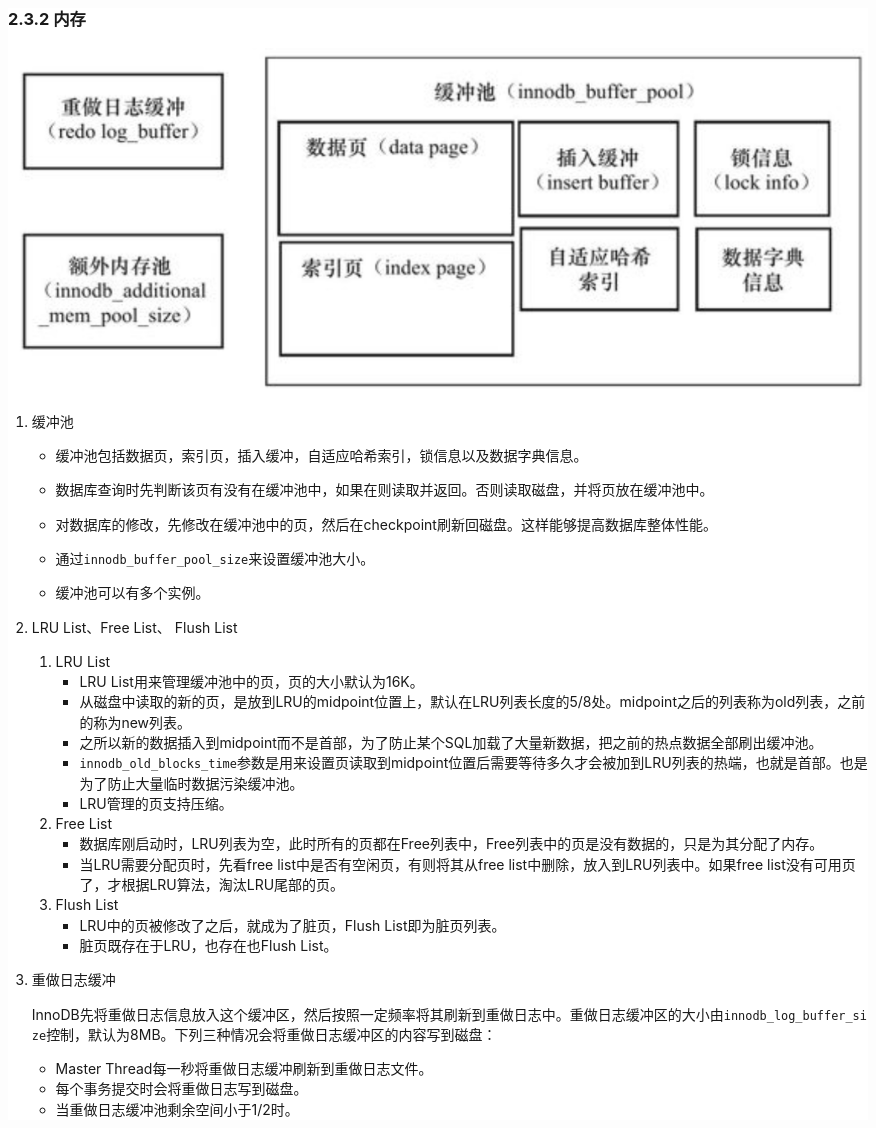 ### 2.3.2 内存

![](./pic/2_3_innodb内存数据对象.png)

1. 缓冲池

   - 缓冲池包括数据页，索引页，插入缓冲，自适应哈希索引，锁信息以及数据字典信息。

   - 数据库查询时先判断该页有没有在缓冲池中，如果在则读取并返回。否则读取磁盘，并将页放在缓冲池中。
   - 对数据库的修改，先修改在缓冲池中的页，然后在checkpoint刷新回磁盘。这样能够提高数据库整体性能。
   - 通过`innodb_buffer_pool_size`来设置缓冲池大小。
   - 缓冲池可以有多个实例。

2. LRU List、Free List、 Flush List

   1. LRU List
      - LRU List用来管理缓冲池中的页，页的大小默认为16K。
      - 从磁盘中读取的新的页，是放到LRU的midpoint位置上，默认在LRU列表长度的5/8处。midpoint之后的列表称为old列表，之前的称为new列表。
      - 之所以新的数据插入到midpoint而不是首部，为了防止某个SQL加载了大量新数据，把之前的热点数据全部刷出缓冲池。
      - `innodb_old_blocks_time`参数是用来设置页读取到midpoint位置后需要等待多久才会被加到LRU列表的热端，也就是首部。也是为了防止大量临时数据污染缓冲池。
      - LRU管理的页支持压缩。
   2. Free List
      - 数据库刚启动时，LRU列表为空，此时所有的页都在Free列表中，Free列表中的页是没有数据的，只是为其分配了内存。
      - 当LRU需要分配页时，先看free list中是否有空闲页，有则将其从free list中删除，放入到LRU列表中。如果free list没有可用页了，才根据LRU算法，淘汰LRU尾部的页。
   3. Flush List
      - LRU中的页被修改了之后，就成为了脏页，Flush List即为脏页列表。
      - 脏页既存在于LRU，也存在也Flush List。

3. 重做日志缓冲

   InnoDB先将重做日志信息放入这个缓冲区，然后按照一定频率将其刷新到重做日志中。重做日志缓冲区的大小由`innodb_log_buffer_size`控制，默认为8MB。下列三种情况会将重做日志缓冲区的内容写到磁盘：

   - Master Thread每一秒将重做日志缓冲刷新到重做日志文件。
   - 每个事务提交时会将重做日志写到磁盘。
   - 当重做日志缓冲池剩余空间小于1/2时。
